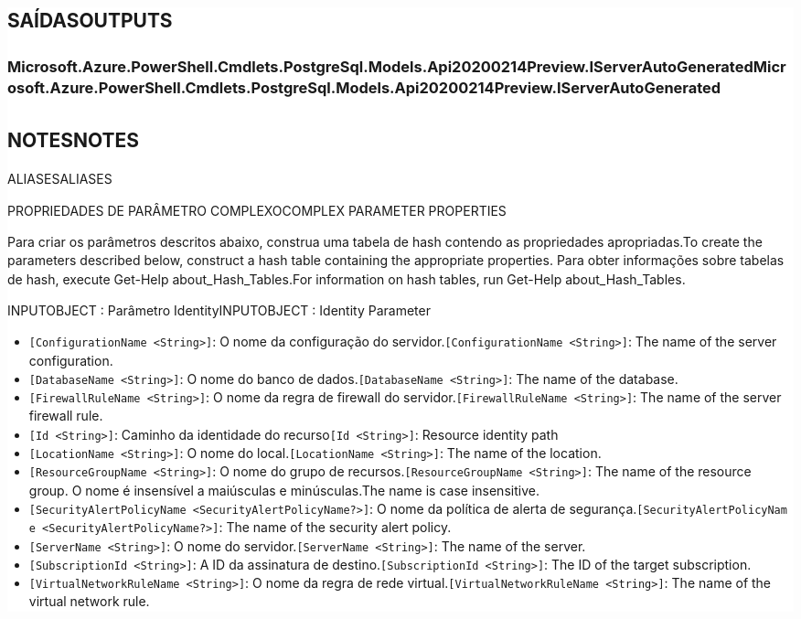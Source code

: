 ## <span data-ttu-id="4d715-137">SAÍDAS</span><span class="sxs-lookup"><span data-stu-id="4d715-137">OUTPUTS</span></span>

### <span data-ttu-id="4d715-138">Microsoft.Azure.PowerShell.Cmdlets.PostgreSql.Models.Api20200214Preview.IServerAutoGenerated</span><span class="sxs-lookup"><span data-stu-id="4d715-138">Microsoft.Azure.PowerShell.Cmdlets.PostgreSql.Models.Api20200214Preview.IServerAutoGenerated</span></span>

## <span data-ttu-id="4d715-139">NOTES</span><span class="sxs-lookup"><span data-stu-id="4d715-139">NOTES</span></span>

<span data-ttu-id="4d715-140">ALIASES</span><span class="sxs-lookup"><span data-stu-id="4d715-140">ALIASES</span></span>

<span data-ttu-id="4d715-141">PROPRIEDADES DE PARÂMETRO COMPLEXO</span><span class="sxs-lookup"><span data-stu-id="4d715-141">COMPLEX PARAMETER PROPERTIES</span></span>

<span data-ttu-id="4d715-142">Para criar os parâmetros descritos abaixo, construa uma tabela de hash contendo as propriedades apropriadas.</span><span class="sxs-lookup"><span data-stu-id="4d715-142">To create the parameters described below, construct a hash table containing the appropriate properties.</span></span> <span data-ttu-id="4d715-143">Para obter informações sobre tabelas de hash, execute Get-Help about_Hash_Tables.</span><span class="sxs-lookup"><span data-stu-id="4d715-143">For information on hash tables, run Get-Help about_Hash_Tables.</span></span>


<span data-ttu-id="4d715-144">INPUTOBJECT <IPostgreSqlIdentity> : Parâmetro Identity</span><span class="sxs-lookup"><span data-stu-id="4d715-144">INPUTOBJECT <IPostgreSqlIdentity>: Identity Parameter</span></span>
  - <span data-ttu-id="4d715-145">`[ConfigurationName <String>]`: O nome da configuração do servidor.</span><span class="sxs-lookup"><span data-stu-id="4d715-145">`[ConfigurationName <String>]`: The name of the server configuration.</span></span>
  - <span data-ttu-id="4d715-146">`[DatabaseName <String>]`: O nome do banco de dados.</span><span class="sxs-lookup"><span data-stu-id="4d715-146">`[DatabaseName <String>]`: The name of the database.</span></span>
  - <span data-ttu-id="4d715-147">`[FirewallRuleName <String>]`: O nome da regra de firewall do servidor.</span><span class="sxs-lookup"><span data-stu-id="4d715-147">`[FirewallRuleName <String>]`: The name of the server firewall rule.</span></span>
  - <span data-ttu-id="4d715-148">`[Id <String>]`: Caminho da identidade do recurso</span><span class="sxs-lookup"><span data-stu-id="4d715-148">`[Id <String>]`: Resource identity path</span></span>
  - <span data-ttu-id="4d715-149">`[LocationName <String>]`: O nome do local.</span><span class="sxs-lookup"><span data-stu-id="4d715-149">`[LocationName <String>]`: The name of the location.</span></span>
  - <span data-ttu-id="4d715-150">`[ResourceGroupName <String>]`: O nome do grupo de recursos.</span><span class="sxs-lookup"><span data-stu-id="4d715-150">`[ResourceGroupName <String>]`: The name of the resource group.</span></span> <span data-ttu-id="4d715-151">O nome é insensível a maiúsculas e minúsculas.</span><span class="sxs-lookup"><span data-stu-id="4d715-151">The name is case insensitive.</span></span>
  - <span data-ttu-id="4d715-152">`[SecurityAlertPolicyName <SecurityAlertPolicyName?>]`: O nome da política de alerta de segurança.</span><span class="sxs-lookup"><span data-stu-id="4d715-152">`[SecurityAlertPolicyName <SecurityAlertPolicyName?>]`: The name of the security alert policy.</span></span>
  - <span data-ttu-id="4d715-153">`[ServerName <String>]`: O nome do servidor.</span><span class="sxs-lookup"><span data-stu-id="4d715-153">`[ServerName <String>]`: The name of the server.</span></span>
  - <span data-ttu-id="4d715-154">`[SubscriptionId <String>]`: A ID da assinatura de destino.</span><span class="sxs-lookup"><span data-stu-id="4d715-154">`[SubscriptionId <String>]`: The ID of the target subscription.</span></span>
  - <span data-ttu-id="4d715-155">`[VirtualNetworkRuleName <String>]`: O nome da regra de rede virtual.</span><span class="sxs-lookup"><span data-stu-id="4d715-155">`[VirtualNetworkRuleName <String>]`: The name of the virtual network rule.</span></span>
